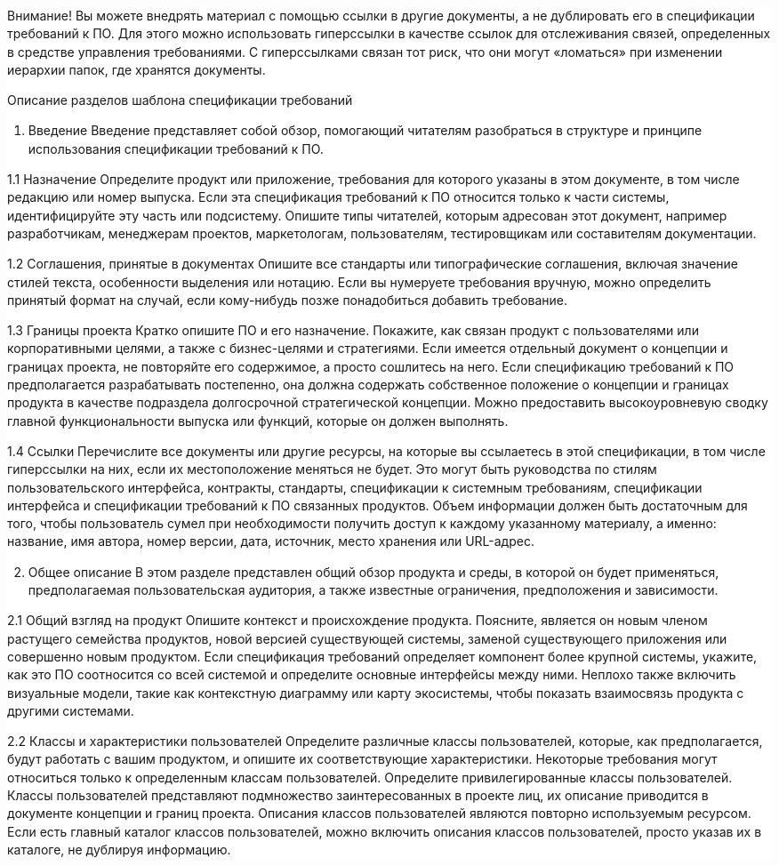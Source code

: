 
 
Внимание! Вы можете внедрять материал с помощью ссылки в другие документы, а не дублировать его в спецификации требований к ПО. Для этого можно использовать гиперссылки в качестве ссылок для отслеживания связей, определенных в средстве управления требованиями. С гиперссылками связан тот риск, что они могут «ломаться» при изменении иерархии папок, где хранятся документы.

Описание разделов шаблона спецификации требований
1. Введение
Введение представляет собой обзор, помогающий читателям разобраться в структуре и принципе использования спецификации требований к ПО.

1.1 Назначение
Определите продукт или приложение, требования для которого указаны в этом документе, в том числе редакцию или номер выпуска. Если эта спецификация требований к ПО относится только к части системы, идентифицируйте эту часть или подсистему. Опишите типы читателей, которым адресован этот документ, например разработчикам, менеджерам проектов, маркетологам, пользователям, тестировщикам или составителям документации.

1.2 Соглашения, принятые в документах
Опишите все стандарты или типографические соглашения, включая значение стилей текста, особенности выделения или нотацию. Если вы нумеруете требования вручную, можно определить принятый формат на случай, если кому-нибудь позже понадобиться добавить требование.

1.3 Границы проекта
Кратко опишите ПО и его назначение. Покажите, как связан продукт с пользователями или корпоративными целями, а также с бизнес-целями и стратегиями. Если имеется отдельный документ о концепции и границах проекта, не повторяйте его содержимое, а просто сошлитесь на него. Если спецификацию требований к ПО предполагается разрабатывать постепенно, она должна содержать собственное положение о концепции и границах продукта в качестве подраздела долгосрочной стратегической концепции. Можно предоставить высокоуровневую сводку главной функциональности выпуска или функций, которые он должен выполнять.

1.4 Ссылки
Перечислите все документы или другие ресурсы, на которые вы ссылаетесь в этой спецификации, в том числе гиперссылки на них, если их местоположение меняться не будет. Это могут быть руководства по стилям пользовательского интерфейса, контракты, стандарты, спецификации к системным требованиям, спецификации интерфейса и спецификации требований к ПО связанных продуктов. Объем информации должен быть достаточным для того, чтобы пользователь сумел при необходимости получить доступ к каждому указанному материалу, а именно: название, имя автора, номер версии, дата, источник, место хранения или URL-адрес.


 
2. Общее описание
В этом разделе представлен общий обзор продукта и среды, в которой он будет применяться, предполагаемая пользовательская аудитория, а также известные ограничения, предположения и зависимости.

2.1 Общий взгляд на продукт
Опишите контекст и происхождение продукта. Поясните, является он новым членом растущего семейства продуктов, новой версией существующей системы, заменой существующего приложения или совершенно новым продуктом. Если спецификация требований определяет компонент более крупной системы, укажите, как это ПО соотносится со всей системой и определите основные интерфейсы между ними. Неплохо также включить визуальные модели, такие как контекстную диаграмму или карту экосистемы, чтобы показать взаимосвязь продукта с другими системами.

2.2 Классы и характеристики пользователей
Определите различные классы пользователей, которые, как предполагается, будут работать с вашим продуктом, и опишите их соответствующие характеристики. Некоторые требования могут относиться только к определенным классам пользователей. Определите привилегированные классы пользователей. Классы пользователей представляют подмножество заинтересованных в проекте лиц, их описание приводится в документе концепции и границ проекта. Описания классов пользователей являются повторно используемым ресурсом. Если есть главный каталог классов пользователей, можно включить описания классов пользователей, просто указав их в каталоге, не дублируя информацию.
